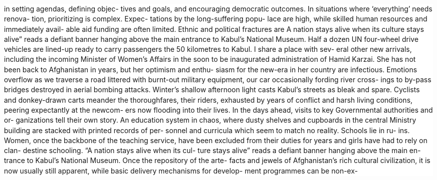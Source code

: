 in setting agendas, defining objec-
tives and goals, and encouraging 
democratic outcomes. In situations 
where ‘everything’ needs renova-
tion, prioritizing is complex. Expec-
tations by the long-suffering popu-
lace are high, while skilled human 
resources and immediately avail-
able aid funding are often limited. 
Ethnic and political fractures are 
A nation stays alive when its 
culture stays alive” reads 
a defiant banner hanging 
above the main entrance to Kabul’s 
National Museum.
Half a dozen UN four-wheel drive 
vehicles are lined-up ready to carry 
passengers the 50 kilometres to 
Kabul. I share a place with sev-
eral other new arrivals, including 
the incoming Minister of Women’s 
Affairs in the soon to be inaugurated 
administration of Hamid Karzai. She 
has not been back to Afghanistan in 
years, but her optimism and enthu-
siasm for the new-era in her country 
are infectious. Emotions overflow 
as we traverse a road littered with 
burnt-out military equipment, our 
car occasionally fording river cross-
ings to by-pass bridges destroyed 
in aerial bombing attacks. 
Winter’s shallow afternoon light 
casts Kabul’s streets as bleak and 
spare. Cyclists and donkey-drawn 
carts meander the thoroughfares, 
their riders, exhausted by years of 
conflict and harsh living conditions, 
peering expectantly at the newcom-
ers now flooding into their lives. 
In the days ahead, visits to key 
Governmental authorities and or-
ganizations tell their own story. An 
education system in chaos, where 
dusty shelves and cupboards in 
the central Ministry building are 
stacked with printed records of per-
sonnel and curricula which seem to 
match no reality. Schools lie in ru-
ins. Women, once the backbone 
of the teaching service, have been 
excluded from their duties for years 
and girls have had to rely on clan-
destine schooling. 
“A nation stays alive when its cul-
ture stays alive” reads a defiant 
banner hanging above the main en-
trance to Kabul’s National Museum. 
Once the repository of the arte-
facts and jewels of Afghanistan’s 
rich cultural civilization, it is now 
usually still apparent, while basic 
delivery mechanisms for develop-
ment programmes can be non-ex-